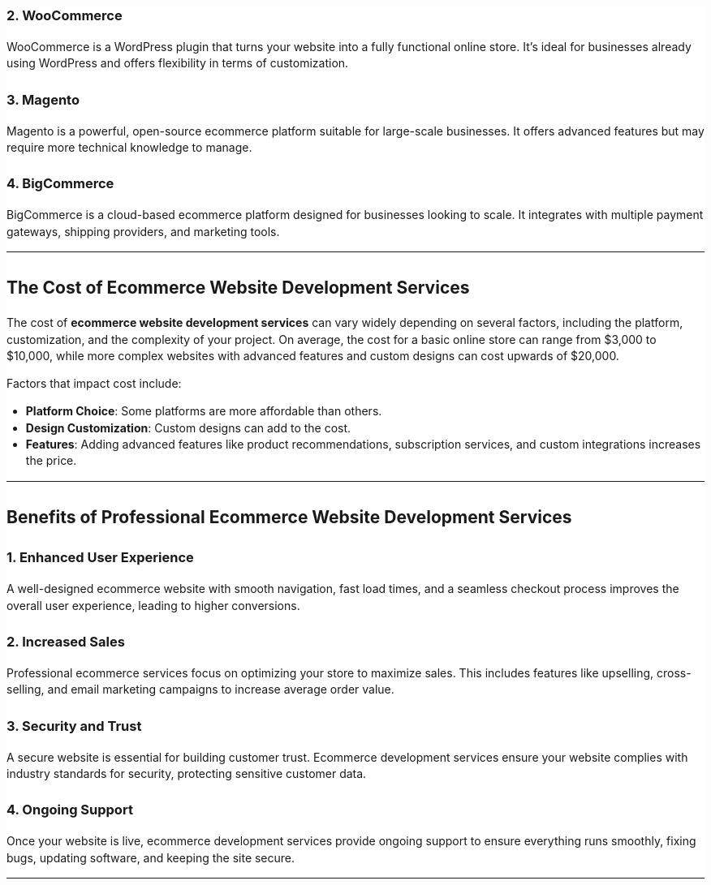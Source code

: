 ### 2. **WooCommerce**
WooCommerce is a WordPress plugin that turns your website into a fully functional online store. It’s ideal for businesses already using WordPress and offers flexibility in terms of customization.

### 3. **Magento**
Magento is a powerful, open-source ecommerce platform suitable for large-scale businesses. It offers advanced features but may require more technical knowledge to manage.

### 4. **BigCommerce**
BigCommerce is a cloud-based ecommerce platform designed for businesses looking to scale. It integrates with multiple payment gateways, shipping providers, and marketing tools.

---

## The Cost of Ecommerce Website Development Services

The cost of **ecommerce website development services** can vary widely depending on several factors, including the platform, customization, and the complexity of your project. On average, the cost for a basic online store can range from $3,000 to $10,000, while more complex websites with advanced features and custom designs can cost upwards of $20,000.

Factors that impact cost include:
- **Platform Choice**: Some platforms are more affordable than others.
- **Design Customization**: Custom designs can add to the cost.
- **Features**: Adding advanced features like product recommendations, subscription services, and custom integrations increases the price.

---

## Benefits of Professional Ecommerce Website Development Services

### 1. **Enhanced User Experience**
A well-designed ecommerce website with smooth navigation, fast load times, and a seamless checkout process improves the overall user experience, leading to higher conversions.

### 2. **Increased Sales**
Professional ecommerce services focus on optimizing your store to maximize sales. This includes features like upselling, cross-selling, and email marketing campaigns to increase average order value.

### 3. **Security and Trust**
A secure website is essential for building customer trust. Ecommerce development services ensure your website complies with industry standards for security, protecting sensitive customer data.

### 4. **Ongoing Support**
Once your website is live, ecommerce development services provide ongoing support to ensure everything runs smoothly, fixing bugs, updating software, and keeping the site secure.

---

